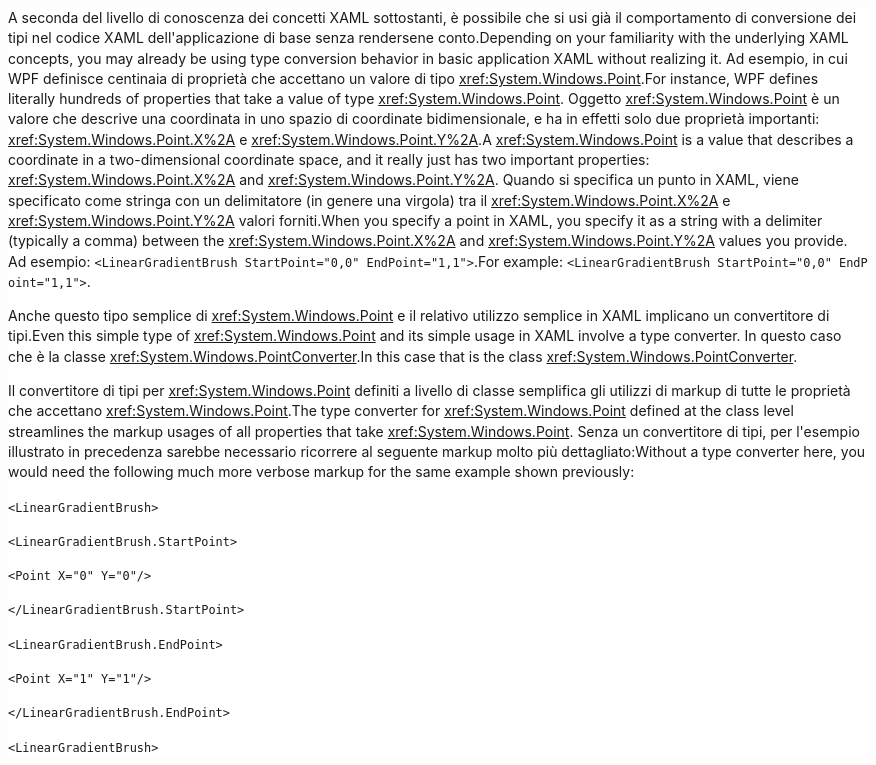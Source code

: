  <span data-ttu-id="88f27-119">A seconda del livello di conoscenza dei concetti XAML sottostanti, è possibile che si usi già il comportamento di conversione dei tipi nel codice XAML dell'applicazione di base senza rendersene conto.</span><span class="sxs-lookup"><span data-stu-id="88f27-119">Depending on your familiarity with the underlying XAML concepts, you may already be using type conversion behavior in basic application XAML without realizing it.</span></span> <span data-ttu-id="88f27-120">Ad esempio, in cui WPF definisce centinaia di proprietà che accettano un valore di tipo <xref:System.Windows.Point>.</span><span class="sxs-lookup"><span data-stu-id="88f27-120">For instance, WPF defines literally hundreds of properties that take a value of type <xref:System.Windows.Point>.</span></span> <span data-ttu-id="88f27-121">Oggetto <xref:System.Windows.Point> è un valore che descrive una coordinata in uno spazio di coordinate bidimensionale, e ha in effetti solo due proprietà importanti: <xref:System.Windows.Point.X%2A> e <xref:System.Windows.Point.Y%2A>.</span><span class="sxs-lookup"><span data-stu-id="88f27-121">A <xref:System.Windows.Point> is a value that describes a coordinate in a two-dimensional coordinate space, and it really just has two important properties: <xref:System.Windows.Point.X%2A> and <xref:System.Windows.Point.Y%2A>.</span></span> <span data-ttu-id="88f27-122">Quando si specifica un punto in XAML, viene specificato come stringa con un delimitatore (in genere una virgola) tra il <xref:System.Windows.Point.X%2A> e <xref:System.Windows.Point.Y%2A> valori forniti.</span><span class="sxs-lookup"><span data-stu-id="88f27-122">When you specify a point in XAML, you specify it as a string with a delimiter (typically a comma) between the <xref:System.Windows.Point.X%2A> and <xref:System.Windows.Point.Y%2A> values you provide.</span></span> <span data-ttu-id="88f27-123">Ad esempio: `<LinearGradientBrush StartPoint="0,0" EndPoint="1,1">`.</span><span class="sxs-lookup"><span data-stu-id="88f27-123">For example: `<LinearGradientBrush StartPoint="0,0" EndPoint="1,1">`.</span></span>  
  
 <span data-ttu-id="88f27-124">Anche questo tipo semplice di <xref:System.Windows.Point> e il relativo utilizzo semplice in XAML implicano un convertitore di tipi.</span><span class="sxs-lookup"><span data-stu-id="88f27-124">Even this simple type of <xref:System.Windows.Point> and its simple usage in XAML involve a type converter.</span></span> <span data-ttu-id="88f27-125">In questo caso che è la classe <xref:System.Windows.PointConverter>.</span><span class="sxs-lookup"><span data-stu-id="88f27-125">In this case that is the class <xref:System.Windows.PointConverter>.</span></span>  
  
 <span data-ttu-id="88f27-126">Il convertitore di tipi per <xref:System.Windows.Point> definiti a livello di classe semplifica gli utilizzi di markup di tutte le proprietà che accettano <xref:System.Windows.Point>.</span><span class="sxs-lookup"><span data-stu-id="88f27-126">The type converter for <xref:System.Windows.Point> defined at the class level streamlines the markup usages of all properties that take <xref:System.Windows.Point>.</span></span> <span data-ttu-id="88f27-127">Senza un convertitore di tipi, per l'esempio illustrato in precedenza sarebbe necessario ricorrere al seguente markup molto più dettagliato:</span><span class="sxs-lookup"><span data-stu-id="88f27-127">Without a type converter here, you would need the following much more verbose markup for the same example shown previously:</span></span>  
  
 `<LinearGradientBrush>`  
  
 `<LinearGradientBrush.StartPoint>`  
  
 `<Point X="0" Y="0"/>`  
  
 `</LinearGradientBrush.StartPoint>`  
  
 `<LinearGradientBrush.EndPoint>`  
  
 `<Point X="1" Y="1"/>`  
  
 `</LinearGradientBrush.EndPoint>`  
  
 `<LinearGradientBrush>`  
  
